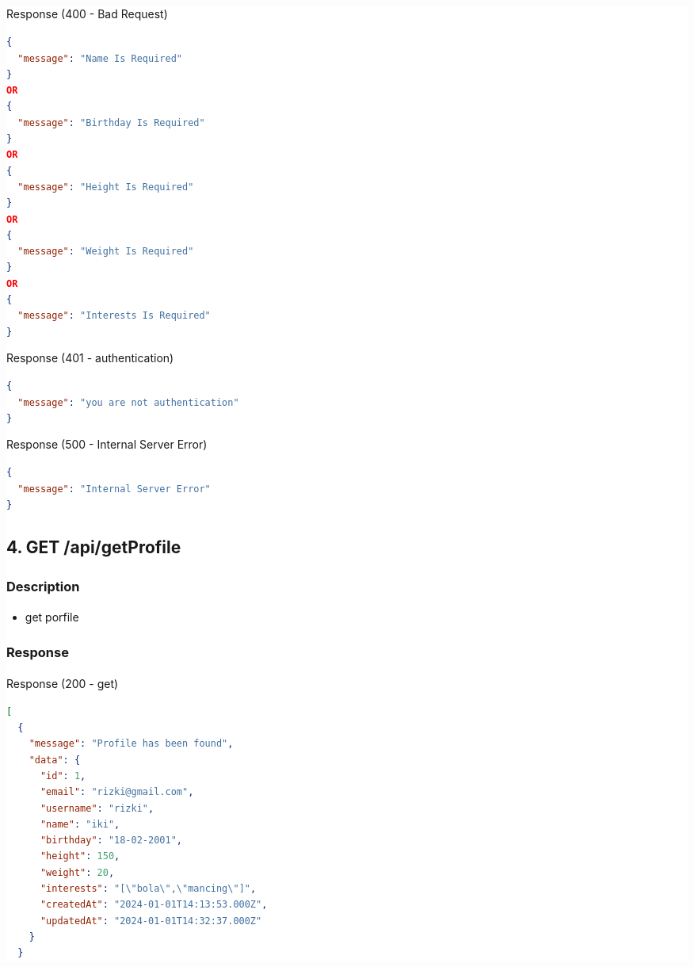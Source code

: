 Response (400 - Bad Request)

```json
{
  "message": "Name Is Required"
}
OR
{
  "message": "Birthday Is Required"
}
OR
{
  "message": "Height Is Required"
}
OR
{
  "message": "Weight Is Required"
}
OR
{
  "message": "Interests Is Required"
}
```

Response (401 - authentication)

```json
{
  "message": "you are not authentication"
}
```

Response (500 - Internal Server Error)

```json
{
  "message": "Internal Server Error"
}
```

## 4. GET /api/getProfile

### Description

- get porfile

### Response

Response (200 - get)

```json
[
  {
    "message": "Profile has been found",
    "data": {
      "id": 1,
      "email": "rizki@gmail.com",
      "username": "rizki",
      "name": "iki",
      "birthday": "18-02-2001",
      "height": 150,
      "weight": 20,
      "interests": "[\"bola\",\"mancing\"]",
      "createdAt": "2024-01-01T14:13:53.000Z",
      "updatedAt": "2024-01-01T14:32:37.000Z"
    }
  }
```